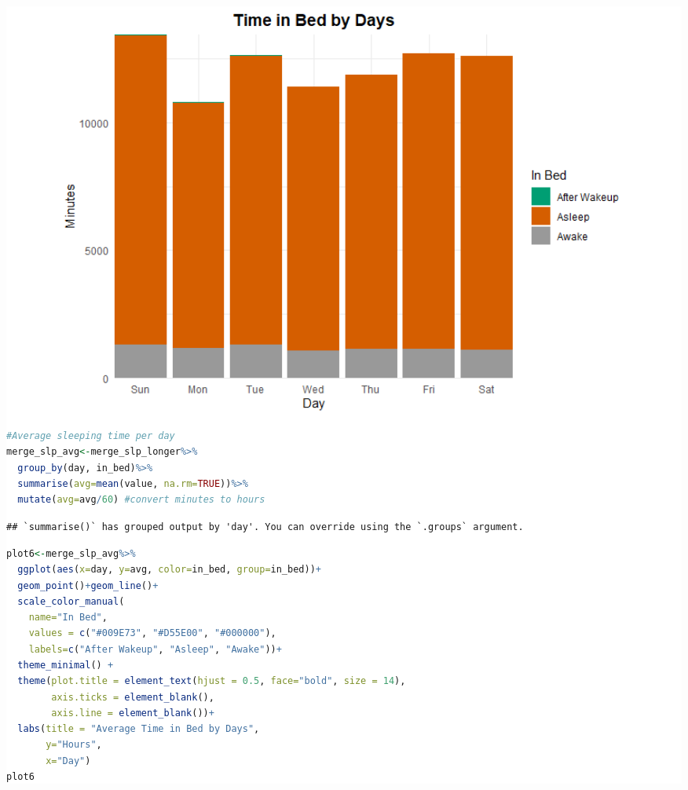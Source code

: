 <img src="Fitness_files/figure-gfm/Quantity-1.png" width="85%" height="85%" style="display: block; margin: auto;" />

``` r
#Average sleeping time per day
merge_slp_avg<-merge_slp_longer%>%
  group_by(day, in_bed)%>%
  summarise(avg=mean(value, na.rm=TRUE))%>%
  mutate(avg=avg/60) #convert minutes to hours
```

    ## `summarise()` has grouped output by 'day'. You can override using the `.groups` argument.

``` r
plot6<-merge_slp_avg%>%
  ggplot(aes(x=day, y=avg, color=in_bed, group=in_bed))+
  geom_point()+geom_line()+
  scale_color_manual(
    name="In Bed",
    values = c("#009E73", "#D55E00", "#000000"),
    labels=c("After Wakeup", "Asleep", "Awake"))+
  theme_minimal() +
  theme(plot.title = element_text(hjust = 0.5, face="bold", size = 14),
        axis.ticks = element_blank(),
        axis.line = element_blank())+
  labs(title = "Average Time in Bed by Days",
       y="Hours",
       x="Day")
plot6
```
